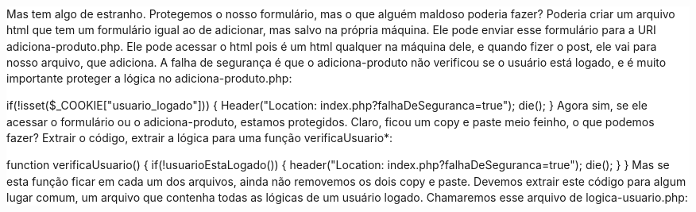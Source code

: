 

Mas tem algo de estranho. Protegemos o nosso formulário, mas o que alguém maldoso poderia fazer? Poderia criar um arquivo html que tem um formulário igual ao de adicionar, mas salvo na própria máquina. Ele pode enviar esse formulário para a URI adiciona-produto.php. Ele pode acessar o html pois é um html qualquer na máquina dele, e quando fizer o post, ele vai para nosso arquivo, que adiciona. A falha de segurança é que o adiciona-produto não verificou se o usuário está logado, e é muito importante proteger a lógica no adiciona-produto.php:

if(!isset($_COOKIE["usuario_logado"])) {
  Header("Location: index.php?falhaDeSeguranca=true");
  die();
}
Agora sim, se ele acessar o formulário ou o adiciona-produto, estamos protegidos. Claro, ficou um copy e paste meio feinho, o que podemos fazer? Extrair o código, extrair a lógica para uma função verificaUsuario*:

function verificaUsuario() {
  if(!usuarioEstaLogado()) {
     header("Location: index.php?falhaDeSeguranca=true");
     die();
  }
}
Mas se esta função ficar em cada um dos arquivos, ainda não removemos os dois copy e paste. Devemos extrair este código para algum lugar comum, um arquivo que contenha todas as lógicas de um usuário logado. Chamaremos esse arquivo de logica-usuario.php:

<?php
function verificaUsuario() {
  if(!isset($_COOKIE["usuario_logado"])) {
     header("Location: index.php?falhaDeSeguranca=true");
     die();
  }
}
E em nosso formulário e adiciona-produto:

include("logica-usuario.php");
verificaUsuario();
Já que estamos refatorando e melhorando nosso código, vamos trazer todo o código de lógica de usuário logado para cá. O próximo passo é a extração deste usuário logado, que aparece em diversos lugares. No index.php perguntamos se o usuário está logado, então extraímos para uma função que diz se ele está logado ou não:

function usuarioEstaLogado() {
    return isset($_COOKIE["usuario_logado"]);
}
E também acessamos em diversos lugares o usuário logado:

function usuarioLogado() {
    return $_COOKIE["usuario_logado"];
}
Podemos agora deixar o código mais limpo e fazer com que a function verificaUsuario() utlize a usuarioEstaLogado(), ficando de maneira mais simples e completa.

<?php
